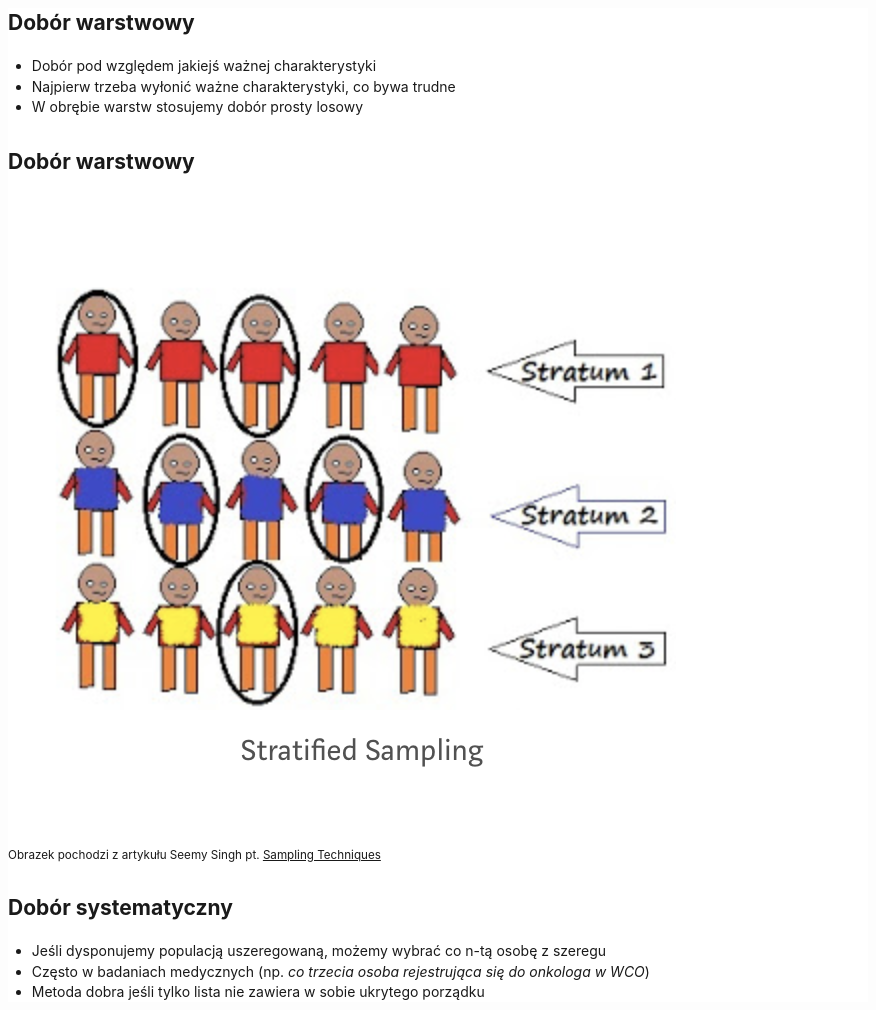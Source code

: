 ## Dobór warstwowy

- Dobór pod względem jakiejś ważnej charakterystyki
- Najpierw trzeba wyłonić ważne charakterystyki, co bywa trudne
- W obrębie warstw stosujemy dobór prosty losowy

## Dobór warstwowy

![](img/w02_stratified.png)

<small>Obrazek pochodzi z artykułu Seemy Singh pt. [Sampling Techniques](https://towardsdatascience.com/sampling-techniques-a4e34111d808)</small>

## Dobór systematyczny

- Jeśli dysponujemy populacją uszeregowaną, możemy wybrać co n-tą osobę z szeregu
- Często w badaniach medycznych (np. _co trzecia osoba rejestrująca się do onkologa w WCO_)
- Metoda dobra jeśli tylko lista nie zawiera w sobie ukrytego porządku
